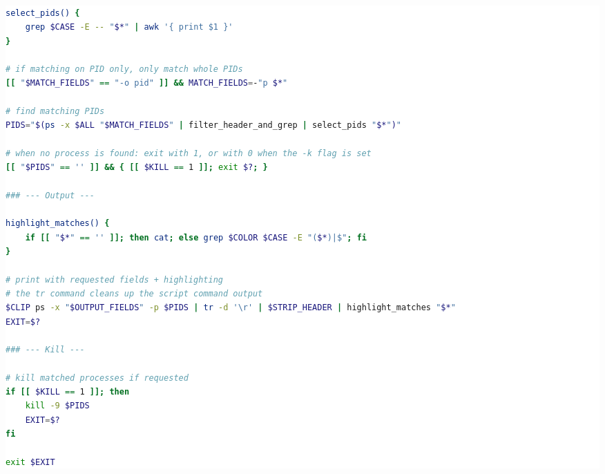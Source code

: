 ```bash
select_pids() {
    grep $CASE -E -- "$*" | awk '{ print $1 }'
}

# if matching on PID only, only match whole PIDs
[[ "$MATCH_FIELDS" == "-o pid" ]] && MATCH_FIELDS=-"p $*"

# find matching PIDs
PIDS="$(ps -x $ALL "$MATCH_FIELDS" | filter_header_and_grep | select_pids "$*")"

# when no process is found: exit with 1, or with 0 when the -k flag is set
[[ "$PIDS" == '' ]] && { [[ $KILL == 1 ]]; exit $?; }

### --- Output ---

highlight_matches() {
    if [[ "$*" == '' ]]; then cat; else grep $COLOR $CASE -E "($*)|$"; fi
}

# print with requested fields + highlighting
# the tr command cleans up the script command output
$CLIP ps -x "$OUTPUT_FIELDS" -p $PIDS | tr -d '\r' | $STRIP_HEADER | highlight_matches "$*"
EXIT=$?

### --- Kill ---

# kill matched processes if requested
if [[ $KILL == 1 ]]; then
    kill -9 $PIDS
    EXIT=$?
fi

exit $EXIT
```

<link href='https://cdnjs.cloudflare.com/ajax/libs/prism/1.19.0/themes/prism-tomorrow.min.css' rel='stylesheet' />
<script
src='https://cdnjs.cloudflare.com/ajax/libs/prism/1.19.0/components/prism-core.min.js'></script>
<script
src='https://cdnjs.cloudflare.com/ajax/libs/prism/1.19.0/plugins/autoloader/prism-autoloader.min.js'></script>


[toying with unix daemons]: /unix-daemons/
[so-state]: https://askubuntu.com/questions/360252/what-do-the-stat-column-values-in-ps-mean#360253
[idempotent]: https://en.wikipedia.org/wiki/Idempotence
[ERE]: https://www.regular-expressions.info/posix.html
[script-linux]: http://man7.org/linux/man-pages/man1/script.1.html
[script-macos]: https://www.unix.com/man-page/mojave/1/script/
[nps-gist]: https://gist.github.com/norswap/3506d2b46102c2f32f18acced0ecd798